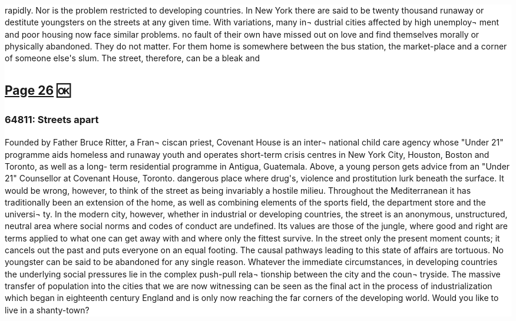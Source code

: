 rapidly. Nor is the problem restricted to
developing countries. In New York there
are said to be twenty thousand runaway or
destitute youngsters on the streets at any
given time. With variations, many in¬
dustrial cities affected by high unemploy¬
ment and poor housing now face similar
problems.
no fault of their own have missed out on
love and find themselves morally or
physically abandoned. They do not matter.
For them home is somewhere between the
bus station, the market-place and a corner
of someone else's slum.
The street, therefore, can be a bleak and
## [Page 26](https://demo.humlab.umu.se/courier/064833engo.pdf#page=26) 🆗
### 64811: Streets apart
Founded by Father Bruce Ritter, a Fran¬
ciscan priest, Covenant House is an inter¬
national child care agency whose "Under
21" programme aids homeless and
runaway youth and operates short-term
crisis centres in New York City, Houston,
Boston and Toronto, as well as a long-
term residential programme in Antigua,
Guatemala. Above, a young person gets
advice from an "Under 21" Counsellor at
Covenant House, Toronto.
dangerous place where drug's, violence and
prostitution lurk beneath the surface. It
would be wrong, however, to think of the
street as being invariably a hostile milieu.
Throughout the Mediterranean it has
traditionally been an extension of the home,
as well as combining elements of the sports
field, the department store and the universi¬
ty. In the modern city, however, whether in
industrial or developing countries, the
street is an anonymous, unstructured,
neutral area where social norms and codes
of conduct are undefined. Its values are
those of the jungle, where good and right
are terms applied to what one can get away
with and where only the fittest survive. In
the street only the present moment counts;
it cancels out the past and puts everyone on
an equal footing.
The causal pathways leading to this state
of affairs are tortuous. No youngster can be
said to be abandoned for any single reason.
Whatever the immediate circumstances, in
developing countries the underlying social
pressures lie in the complex push-pull rela¬
tionship between the city and the coun¬
tryside. The massive transfer of population
into the cities that we are now witnessing
can be seen as the final act in the process of
industrialization which began in eighteenth
century England and is only now reaching
the far corners of the developing world.
Would you like to live in a shanty-town?
